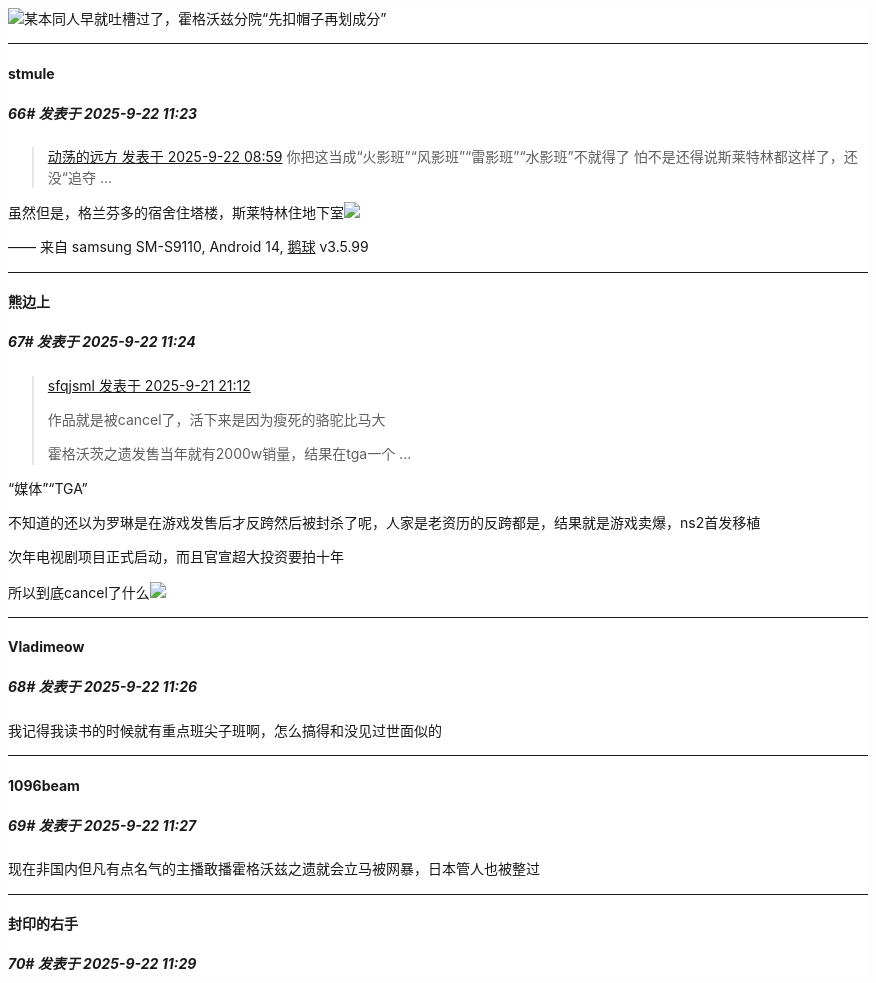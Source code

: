 <img src="https://static.stage1st.com/image/smiley/face2017/048.png" referrerpolicy="no-referrer">某本同人早就吐槽过了，霍格沃兹分院“先扣帽子再划成分”

*****

####  stmule  
##### 66#       发表于 2025-9-22 11:23

<blockquote><a href="httphttps://stage1st.com/2b/forum.php?mod=redirect&amp;goto=findpost&amp;pid=68468382&amp;ptid=2262648" target="_blank">动荡的远方 发表于 2025-9-22 08:59</a>
你把这当成“火影班”“风影班”“雷影班”“水影班”不就得了
怕不是还得说斯莱特林都这样了，还没“追夺 ...</blockquote>
虽然但是，格兰芬多的宿舍住塔楼，斯莱特林住地下室<img src="https://static.stage1st.com/image/smiley/face2017/067.png" referrerpolicy="no-referrer">

—— 来自 samsung SM-S9110, Android 14, [鹅球](https://www.pgyer.com/GcUxKd4w) v3.5.99


*****

####  熊边上  
##### 67#       发表于 2025-9-22 11:24

<blockquote><a href="httphttps://stage1st.com/2b/forum.php?mod=redirect&amp;goto=findpost&amp;pid=68468889&amp;ptid=2262648" target="_blank">sfqjsml 发表于 2025-9-21 21:12</a>

作品就是被cancel了，活下来是因为瘦死的骆驼比马大

霍格沃茨之遗发售当年就有2000w销量，结果在tga一个 ...</blockquote>

“媒体”“TGA”

不知道的还以为罗琳是在游戏发售后才反跨然后被封杀了呢，人家是老资历的反跨都是，结果就是游戏卖爆，ns2首发移植

次年电视剧项目正式启动，而且官宣超大投资要拍十年

所以到底cancel了什么<img src="https://static.stage1st.com/image/smiley/face2017/162.png" referrerpolicy="no-referrer">

*****

####  Vladimeow  
##### 68#       发表于 2025-9-22 11:26

我记得我读书的时候就有重点班尖子班啊，怎么搞得和没见过世面似的

*****

####  1096beam  
##### 69#       发表于 2025-9-22 11:27

现在非国内但凡有点名气的主播敢播霍格沃兹之遗就会立马被网暴，日本管人也被整过

*****

####  封印的右手  
##### 70#       发表于 2025-9-22 11:29
